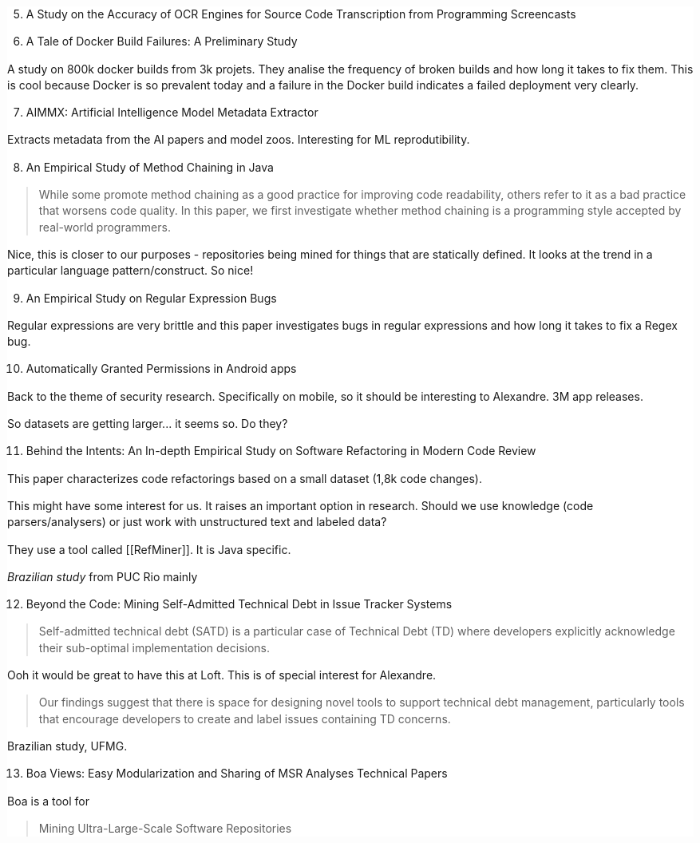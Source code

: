 5. A Study on the Accuracy of OCR Engines for Source Code Transcription from Programming Screencasts

6. A Tale of Docker Build Failures: A Preliminary Study

A study on 800k docker builds from 3k projets. They analise the frequency of broken builds and how long it takes to fix them. This is cool because Docker is so prevalent today and a failure in the Docker build indicates a failed deployment very clearly.

7. AIMMX: Artificial Intelligence Model Metadata Extractor

Extracts metadata from the AI papers and model zoos. Interesting for ML reprodutibility.

8. An Empirical Study of Method Chaining in Java

> While some promote method chaining as a good practice for improving code readability, others refer to it as a bad practice that worsens code quality. In this paper, we first investigate whether method chaining is a programming style accepted by real-world programmers.

Nice, this is closer to our purposes - repositories being mined for things that are statically defined. It looks at the trend in a particular language pattern/construct. So nice!

9. An Empirical Study on Regular Expression Bugs

Regular expressions are very brittle and this paper investigates bugs in regular expressions and how long it takes to fix a Regex bug.

10. Automatically Granted Permissions in Android apps

Back to the theme of security research. Specifically on mobile, so it should be interesting to Alexandre. 3M app releases.

So datasets are getting larger... it seems so. Do they?

11.  Behind the Intents: An In-depth Empirical Study on Software Refactoring in Modern Code Review

This paper characterizes code refactorings based on a small dataset (1,8k code changes). 

This might have some interest for us. It raises an important option in research. Should we use knowledge (code parsers/analysers) or just work with unstructured text and labeled data?

They use a tool called [[RefMiner]]. It is Java specific.

*Brazilian study* from PUC Rio mainly

12. Beyond the Code: Mining Self-Admitted Technical Debt in Issue Tracker Systems

> Self-admitted technical debt (SATD) is a particular case of Technical Debt (TD) where developers explicitly acknowledge their sub-optimal implementation decisions.

Ooh it would be great to have this at Loft. This is of special interest for Alexandre.

> Our findings suggest that there is space for designing novel tools to support technical debt management, particularly tools that encourage developers to create and label issues containing TD concerns.

Brazilian study, UFMG.

13. Boa Views: Easy Modularization and Sharing of MSR Analyses Technical Papers

Boa is a tool for 
> Mining Ultra-Large-Scale Software Repositories
